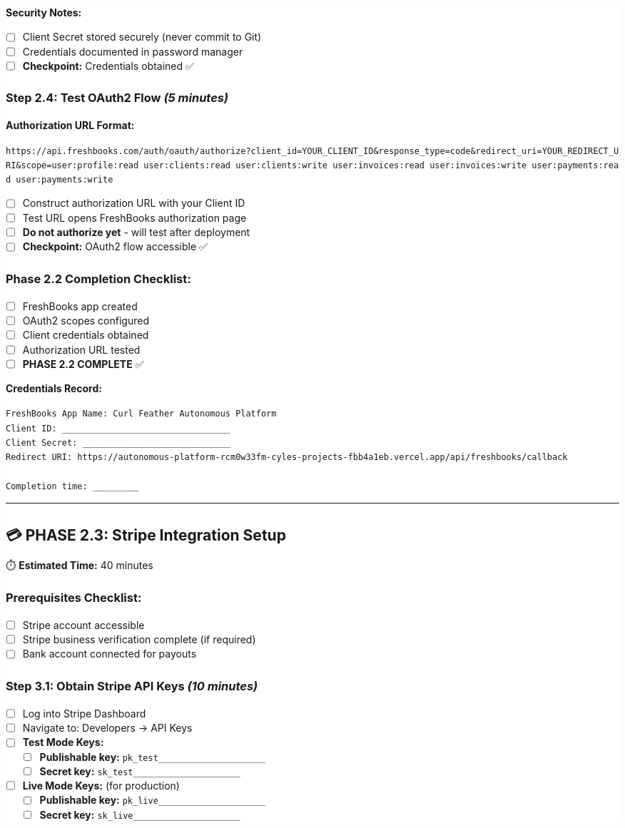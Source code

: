 **Security Notes:**
- [ ] Client Secret stored securely (never commit to Git)
- [ ] Credentials documented in password manager
- [ ] **Checkpoint:** Credentials obtained ✅

### **Step 2.4: Test OAuth2 Flow** *(5 minutes)*
**Authorization URL Format:**
```
https://api.freshbooks.com/auth/oauth/authorize?client_id=YOUR_CLIENT_ID&response_type=code&redirect_uri=YOUR_REDIRECT_URI&scope=user:profile:read user:clients:read user:clients:write user:invoices:read user:invoices:write user:payments:read user:payments:write
```

- [ ] Construct authorization URL with your Client ID
- [ ] Test URL opens FreshBooks authorization page
- [ ] **Do not authorize yet** - will test after deployment
- [ ] **Checkpoint:** OAuth2 flow accessible ✅

### **Phase 2.2 Completion Checklist:**
- [ ] FreshBooks app created
- [ ] OAuth2 scopes configured
- [ ] Client credentials obtained
- [ ] Authorization URL tested
- [ ] **PHASE 2.2 COMPLETE** ✅

**Credentials Record:**
```
FreshBooks App Name: Curl Feather Autonomous Platform
Client ID: _________________________________
Client Secret: _____________________________
Redirect URI: https://autonomous-platform-rcm0w33fm-cyles-projects-fbb4a1eb.vercel.app/api/freshbooks/callback

Completion time: _________
```

---

## 💳 **PHASE 2.3: Stripe Integration Setup**
⏱️ **Estimated Time:** 40 minutes

### **Prerequisites Checklist:**
- [ ] Stripe account accessible
- [ ] Stripe business verification complete (if required)
- [ ] Bank account connected for payouts

### **Step 3.1: Obtain Stripe API Keys** *(10 minutes)*
- [ ] Log into Stripe Dashboard
- [ ] Navigate to: Developers → API Keys
- [ ] **Test Mode Keys:**
  - [ ] **Publishable key:** `pk_test_____________________` 
  - [ ] **Secret key:** `sk_test_____________________`
- [ ] **Live Mode Keys:** (for production)
  - [ ] **Publishable key:** `pk_live_____________________`
  - [ ] **Secret key:** `sk_live_____________________`
